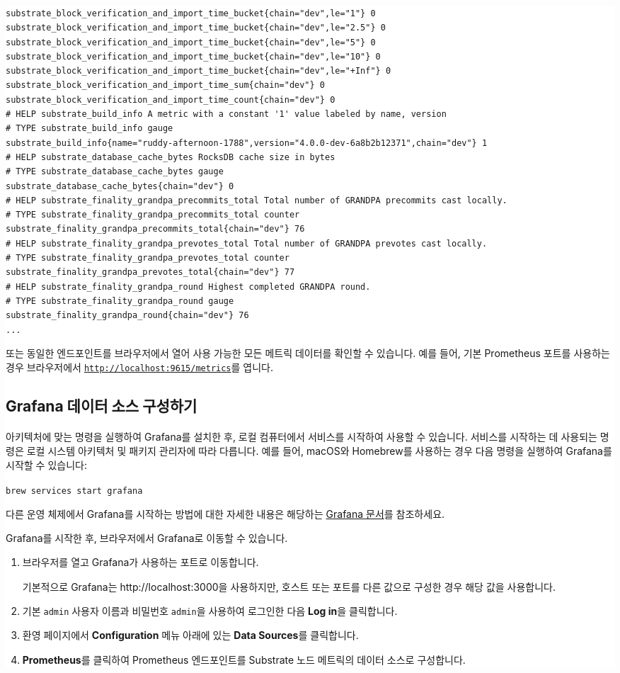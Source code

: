    ```text
   substrate_block_verification_and_import_time_bucket{chain="dev",le="1"} 0
   substrate_block_verification_and_import_time_bucket{chain="dev",le="2.5"} 0
   substrate_block_verification_and_import_time_bucket{chain="dev",le="5"} 0
   substrate_block_verification_and_import_time_bucket{chain="dev",le="10"} 0
   substrate_block_verification_and_import_time_bucket{chain="dev",le="+Inf"} 0
   substrate_block_verification_and_import_time_sum{chain="dev"} 0
   substrate_block_verification_and_import_time_count{chain="dev"} 0
   # HELP substrate_build_info A metric with a constant '1' value labeled by name, version
   # TYPE substrate_build_info gauge
   substrate_build_info{name="ruddy-afternoon-1788",version="4.0.0-dev-6a8b2b12371",chain="dev"} 1
   # HELP substrate_database_cache_bytes RocksDB cache size in bytes
   # TYPE substrate_database_cache_bytes gauge
   substrate_database_cache_bytes{chain="dev"} 0
   # HELP substrate_finality_grandpa_precommits_total Total number of GRANDPA precommits cast locally.
   # TYPE substrate_finality_grandpa_precommits_total counter
   substrate_finality_grandpa_precommits_total{chain="dev"} 76
   # HELP substrate_finality_grandpa_prevotes_total Total number of GRANDPA prevotes cast locally.
   # TYPE substrate_finality_grandpa_prevotes_total counter
   substrate_finality_grandpa_prevotes_total{chain="dev"} 77
   # HELP substrate_finality_grandpa_round Highest completed GRANDPA round.
   # TYPE substrate_finality_grandpa_round gauge
   substrate_finality_grandpa_round{chain="dev"} 76
   ...
   ```

   또는 동일한 엔드포인트를 브라우저에서 열어 사용 가능한 모든 메트릭 데이터를 확인할 수 있습니다.
   예를 들어, 기본 Prometheus 포트를 사용하는 경우 브라우저에서 [`http://localhost:9615/metrics`](http://localhost:9615/metrics)를 엽니다. 

## Grafana 데이터 소스 구성하기

아키텍처에 맞는 명령을 실행하여 Grafana를 설치한 후, 로컬 컴퓨터에서 서비스를 시작하여 사용할 수 있습니다.
서비스를 시작하는 데 사용되는 명령은 로컬 시스템 아키텍처 및 패키지 관리자에 따라 다릅니다.
예를 들어, macOS와 Homebrew를 사용하는 경우 다음 명령을 실행하여 Grafana를 시작할 수 있습니다:

```bash
brew services start grafana
```

다른 운영 체제에서 Grafana를 시작하는 방법에 대한 자세한 내용은 해당하는 [Grafana 문서](https://grafana.com/docs/grafana/v9.0/)를 참조하세요.

Grafana를 시작한 후, 브라우저에서 Grafana로 이동할 수 있습니다.

1. 브라우저를 열고 Grafana가 사용하는 포트로 이동합니다.

   기본적으로 Grafana는 http://localhost:3000을 사용하지만, 호스트 또는 포트를 다른 값으로 구성한 경우 해당 값을 사용합니다.

2. 기본 `admin` 사용자 이름과 비밀번호 `admin`을 사용하여 로그인한 다음 **Log in**을 클릭합니다.

3. 환영 페이지에서 **Configuration** 메뉴 아래에 있는 **Data Sources**를 클릭합니다.

1. **Prometheus**를 클릭하여 Prometheus 엔드포인트를 Substrate 노드 메트릭의 데이터 소스로 구성합니다.
